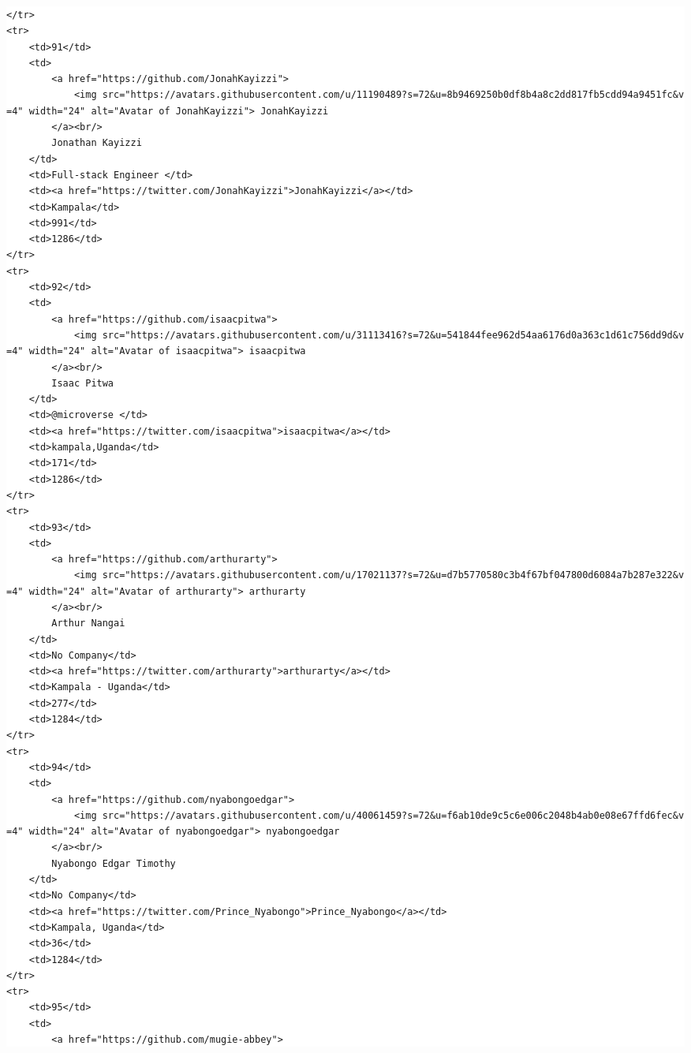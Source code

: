	</tr>
	<tr>
		<td>91</td>
		<td>
			<a href="https://github.com/JonahKayizzi">
				<img src="https://avatars.githubusercontent.com/u/11190489?s=72&u=8b9469250b0df8b4a8c2dd817fb5cdd94a9451fc&v=4" width="24" alt="Avatar of JonahKayizzi"> JonahKayizzi
			</a><br/>
			Jonathan Kayizzi
		</td>
		<td>Full-stack Engineer </td>
		<td><a href="https://twitter.com/JonahKayizzi">JonahKayizzi</a></td>
		<td>Kampala</td>
		<td>991</td>
		<td>1286</td>
	</tr>
	<tr>
		<td>92</td>
		<td>
			<a href="https://github.com/isaacpitwa">
				<img src="https://avatars.githubusercontent.com/u/31113416?s=72&u=541844fee962d54aa6176d0a363c1d61c756dd9d&v=4" width="24" alt="Avatar of isaacpitwa"> isaacpitwa
			</a><br/>
			Isaac Pitwa
		</td>
		<td>@microverse </td>
		<td><a href="https://twitter.com/isaacpitwa">isaacpitwa</a></td>
		<td>kampala,Uganda</td>
		<td>171</td>
		<td>1286</td>
	</tr>
	<tr>
		<td>93</td>
		<td>
			<a href="https://github.com/arthurarty">
				<img src="https://avatars.githubusercontent.com/u/17021137?s=72&u=d7b5770580c3b4f67bf047800d6084a7b287e322&v=4" width="24" alt="Avatar of arthurarty"> arthurarty
			</a><br/>
			Arthur Nangai
		</td>
		<td>No Company</td>
		<td><a href="https://twitter.com/arthurarty">arthurarty</a></td>
		<td>Kampala - Uganda</td>
		<td>277</td>
		<td>1284</td>
	</tr>
	<tr>
		<td>94</td>
		<td>
			<a href="https://github.com/nyabongoedgar">
				<img src="https://avatars.githubusercontent.com/u/40061459?s=72&u=f6ab10de9c5c6e006c2048b4ab0e08e67ffd6fec&v=4" width="24" alt="Avatar of nyabongoedgar"> nyabongoedgar
			</a><br/>
			Nyabongo Edgar Timothy
		</td>
		<td>No Company</td>
		<td><a href="https://twitter.com/Prince_Nyabongo">Prince_Nyabongo</a></td>
		<td>Kampala, Uganda</td>
		<td>36</td>
		<td>1284</td>
	</tr>
	<tr>
		<td>95</td>
		<td>
			<a href="https://github.com/mugie-abbey">
